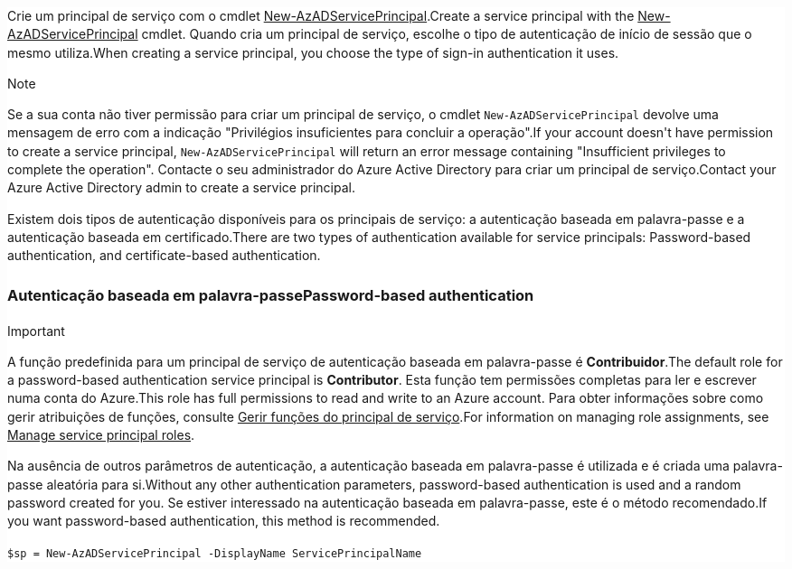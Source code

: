 <span data-ttu-id="16eba-111">Crie um principal de serviço com o cmdlet [New-AzADServicePrincipal](/powershell/module/Az.Resources/New-AzADServicePrincipal).</span><span class="sxs-lookup"><span data-stu-id="16eba-111">Create a service principal with the [New-AzADServicePrincipal](/powershell/module/Az.Resources/New-AzADServicePrincipal) cmdlet.</span></span> <span data-ttu-id="16eba-112">Quando cria um principal de serviço, escolhe o tipo de autenticação de início de sessão que o mesmo utiliza.</span><span class="sxs-lookup"><span data-stu-id="16eba-112">When creating a service principal, you choose the type of sign-in authentication it uses.</span></span>

> [!NOTE]
> <span data-ttu-id="16eba-113">Se a sua conta não tiver permissão para criar um principal de serviço, o cmdlet `New-AzADServicePrincipal` devolve uma mensagem de erro com a indicação "Privilégios insuficientes para concluir a operação".</span><span class="sxs-lookup"><span data-stu-id="16eba-113">If your account doesn't have permission to create a service principal, `New-AzADServicePrincipal` will return an error message containing "Insufficient privileges to complete the operation".</span></span>
> <span data-ttu-id="16eba-114">Contacte o seu administrador do Azure Active Directory para criar um principal de serviço.</span><span class="sxs-lookup"><span data-stu-id="16eba-114">Contact your Azure Active Directory admin to create a service principal.</span></span>

<span data-ttu-id="16eba-115">Existem dois tipos de autenticação disponíveis para os principais de serviço: a autenticação baseada em palavra-passe e a autenticação baseada em certificado.</span><span class="sxs-lookup"><span data-stu-id="16eba-115">There are two types of authentication available for service principals: Password-based authentication, and certificate-based authentication.</span></span>

### <a name="password-based-authentication"></a><span data-ttu-id="16eba-116">Autenticação baseada em palavra-passe</span><span class="sxs-lookup"><span data-stu-id="16eba-116">Password-based authentication</span></span>

> [!IMPORTANT]
> <span data-ttu-id="16eba-117">A função predefinida para um principal de serviço de autenticação baseada em palavra-passe é **Contribuidor**.</span><span class="sxs-lookup"><span data-stu-id="16eba-117">The default role for a password-based authentication service principal is **Contributor**.</span></span> <span data-ttu-id="16eba-118">Esta função tem permissões completas para ler e escrever numa conta do Azure.</span><span class="sxs-lookup"><span data-stu-id="16eba-118">This role has full permissions to read and write to an Azure account.</span></span> <span data-ttu-id="16eba-119">Para obter informações sobre como gerir atribuições de funções, consulte [Gerir funções do principal de serviço](#manage-service-principal-roles).</span><span class="sxs-lookup"><span data-stu-id="16eba-119">For information on managing role assignments, see [Manage service principal roles](#manage-service-principal-roles).</span></span>

<span data-ttu-id="16eba-120">Na ausência de outros parâmetros de autenticação, a autenticação baseada em palavra-passe é utilizada e é criada uma palavra-passe aleatória para si.</span><span class="sxs-lookup"><span data-stu-id="16eba-120">Without any other authentication parameters, password-based authentication is used and a random password created for you.</span></span> <span data-ttu-id="16eba-121">Se estiver interessado na autenticação baseada em palavra-passe, este é o método recomendado.</span><span class="sxs-lookup"><span data-stu-id="16eba-121">If you want password-based authentication, this method is recommended.</span></span>

```azurepowershell-interactive
$sp = New-AzADServicePrincipal -DisplayName ServicePrincipalName
```
